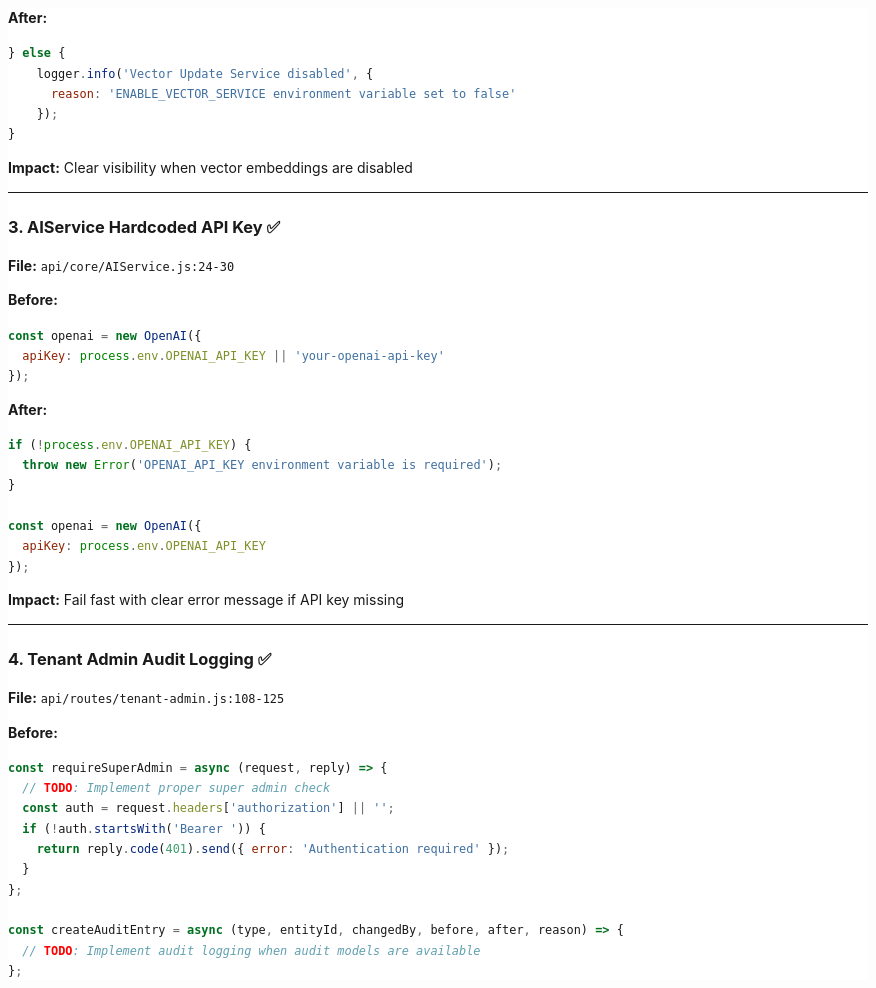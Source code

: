 **After:**
```javascript
} else {
    logger.info('Vector Update Service disabled', { 
      reason: 'ENABLE_VECTOR_SERVICE environment variable set to false' 
    });
}
```

**Impact:** Clear visibility when vector embeddings are disabled

---

### **3. AIService Hardcoded API Key** ✅
**File:** `api/core/AIService.js:24-30`

**Before:**
```javascript
const openai = new OpenAI({
  apiKey: process.env.OPENAI_API_KEY || 'your-openai-api-key'
});
```

**After:**
```javascript
if (!process.env.OPENAI_API_KEY) {
  throw new Error('OPENAI_API_KEY environment variable is required');
}

const openai = new OpenAI({
  apiKey: process.env.OPENAI_API_KEY
});
```

**Impact:** Fail fast with clear error message if API key missing

---

### **4. Tenant Admin Audit Logging** ✅
**File:** `api/routes/tenant-admin.js:108-125`

**Before:**
```javascript
const requireSuperAdmin = async (request, reply) => {
  // TODO: Implement proper super admin check
  const auth = request.headers['authorization'] || '';
  if (!auth.startsWith('Bearer ')) {
    return reply.code(401).send({ error: 'Authentication required' });
  }
};

const createAuditEntry = async (type, entityId, changedBy, before, after, reason) => {
  // TODO: Implement audit logging when audit models are available
};
```
